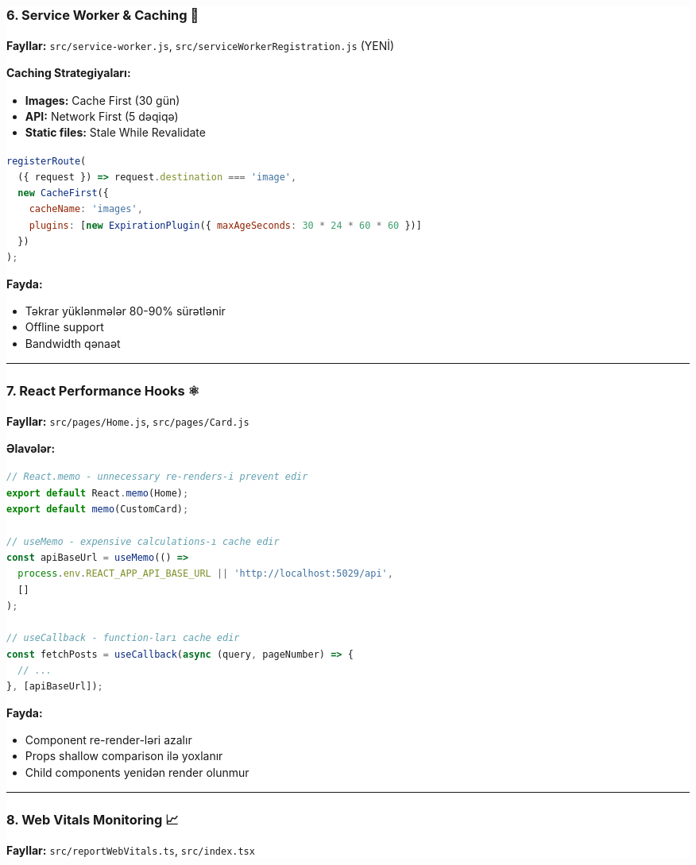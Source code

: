 
### 6. **Service Worker & Caching** 💾
**Fayllar:** `src/service-worker.js`, `src/serviceWorkerRegistration.js` (YENİ)

**Caching Strategiyaları:**
- **Images:** Cache First (30 gün)
- **API:** Network First (5 dəqiqə)
- **Static files:** Stale While Revalidate

```javascript
registerRoute(
  ({ request }) => request.destination === 'image',
  new CacheFirst({
    cacheName: 'images',
    plugins: [new ExpirationPlugin({ maxAgeSeconds: 30 * 24 * 60 * 60 })]
  })
);
```

**Fayda:**
- Təkrar yüklənmələr 80-90% sürətlənir
- Offline support
- Bandwidth qənaət

---

### 7. **React Performance Hooks** ⚛️
**Fayllar:** `src/pages/Home.js`, `src/pages/Card.js`

**Əlavələr:**
```javascript
// React.memo - unnecessary re-renders-i prevent edir
export default React.memo(Home);
export default memo(CustomCard);

// useMemo - expensive calculations-ı cache edir
const apiBaseUrl = useMemo(() => 
  process.env.REACT_APP_API_BASE_URL || 'http://localhost:5029/api',
  []
);

// useCallback - function-ları cache edir
const fetchPosts = useCallback(async (query, pageNumber) => {
  // ...
}, [apiBaseUrl]);
```

**Fayda:**
- Component re-render-ləri azalır
- Props shallow comparison ilə yoxlanır
- Child components yenidən render olunmur

---

### 8. **Web Vitals Monitoring** 📈
**Fayllar:** `src/reportWebVitals.ts`, `src/index.tsx`
